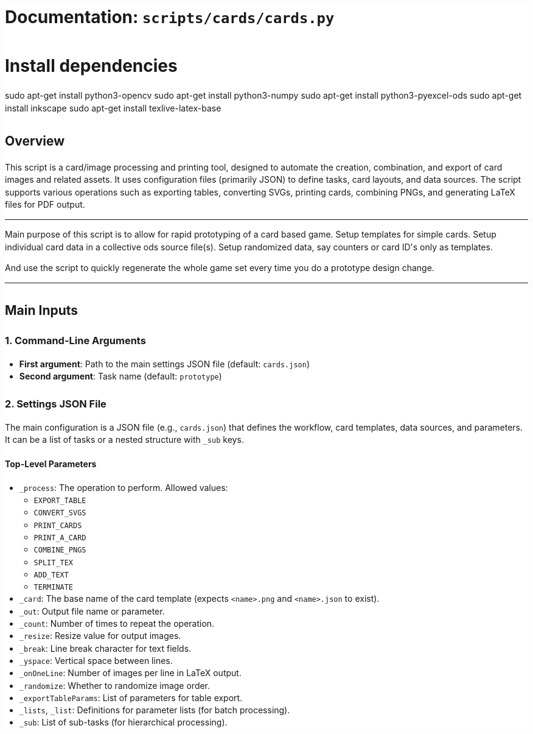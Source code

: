# Documentation: `scripts/cards/cards.py`

# Install dependencies
sudo apt-get install python3-opencv
sudo apt-get install python3-numpy
sudo apt-get install python3-pyexcel-ods
sudo apt-get install inkscape
sudo apt-get install texlive-latex-base

## Overview

This script is a card/image processing and printing tool, designed to automate the creation, combination, and export of card images and related assets. It uses configuration files (primarily JSON) to define tasks, card layouts, and data sources. The script supports various operations such as exporting tables, converting SVGs, printing cards, combining PNGs, and generating LaTeX files for PDF output.

---

Main purpose of this script is to allow for rapid prototyping of a card based game. Setup templates for simple cards. Setup individual card data in a collective ods source file(s). Setup randomized data, say counters or card ID's only as templates.

And use the script to quickly regenerate the whole game set every time you do a prototype design change.

---

## Main Inputs

### 1. Command-Line Arguments

- **First argument**: Path to the main settings JSON file (default: `cards.json`)
- **Second argument**: Task name (default: `prototype`)

### 2. Settings JSON File

The main configuration is a JSON file (e.g., `cards.json`) that defines the workflow, card templates, data sources, and parameters. It can be a list of tasks or a nested structure with `_sub` keys.

#### Top-Level Parameters

- `_process`: The operation to perform. Allowed values:
    - `EXPORT_TABLE`
    - `CONVERT_SVGS`
    - `PRINT_CARDS`
    - `PRINT_A_CARD`
    - `COMBINE_PNGS`
    - `SPLIT_TEX`
    - `ADD_TEXT`
    - `TERMINATE`
- `_card`: The base name of the card template (expects `<name>.png` and `<name>.json` to exist).
- `_out`: Output file name or parameter.
- `_count`: Number of times to repeat the operation.
- `_resize`: Resize value for output images.
- `_break`: Line break character for text fields.
- `_yspace`: Vertical space between lines.
- `_onOneLine`: Number of images per line in LaTeX output.
- `_randomize`: Whether to randomize image order.
- `_exportTableParams`: List of parameters for table export.
- `_lists`, `_list`: Definitions for parameter lists (for batch processing).
- `_sub`: List of sub-tasks (for hierarchical processing).
